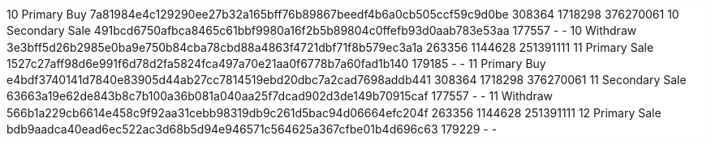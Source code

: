 <tr>
<td>10</td>
<td>Primary Buy</td>
<td>7a81984e4c129290ee27b32a165bff76b89867beedf4b6a0cb505ccf59c9d0be</td>
<td>308364</td>
<td>1718298</td>
<td>376270061</td>
</tr>
<tr>
<td>10</td>
<td>Secondary Sale</td>
<td>491bcd6750afbca8465c61bbf9980a16f2b5b89804c0ffefb93d0aab783e53aa</td>
<td>177557</td>
<td>-</td>
<td>-</td>
</tr>
<tr>
<td>10</td>
<td>Withdraw</td>
<td>3e3bff5d26b2985e0ba9e750b84cba78cbd88a4863f4721dbf71f8b579ec3a1a</td>
<td>263356</td>
<td>1144628</td>
<td>251391111</td>
</tr>
<tr>
<td>11</td>
<td>Primary Sale</td>
<td>1527c27aff98d6e991f6d78d2fa5824fca497a70e21aa0f6778b7a60fad1b140</td>
<td>179185</td>
<td>-</td>
<td>-</td>
</tr>
<tr>
<td>11</td>
<td>Primary Buy</td>
<td>e4bdf3740141d7840e83905d44ab27cc7814519ebd20dbc7a2cad7698addb441</td>
<td>308364</td>
<td>1718298</td>
<td>376270061</td>
</tr>
<tr>
<td>11</td>
<td>Secondary Sale</td>
<td>63663a19e62de843b8c7b100a36b081a040aa25f7dcad902d3de149b70915caf</td>
<td>177557</td>
<td>-</td>
<td>-</td>
</tr>
<tr>
<td>11</td>
<td>Withdraw</td>
<td>566b1a229cb6614e458c9f92aa31cebb98319db9c261d5bac94d06664efc204f</td>
<td>263356</td>
<td>1144628</td>
<td>251391111</td>
</tr>
<tr>
<td>12</td>
<td>Primary Sale</td>
<td>bdb9aadca40ead6ec522ac3d68b5d94e946571c564625a367cfbe01b4d696c63</td>
<td>179229</td>
<td>-</td>
<td>-</td>
</tr>